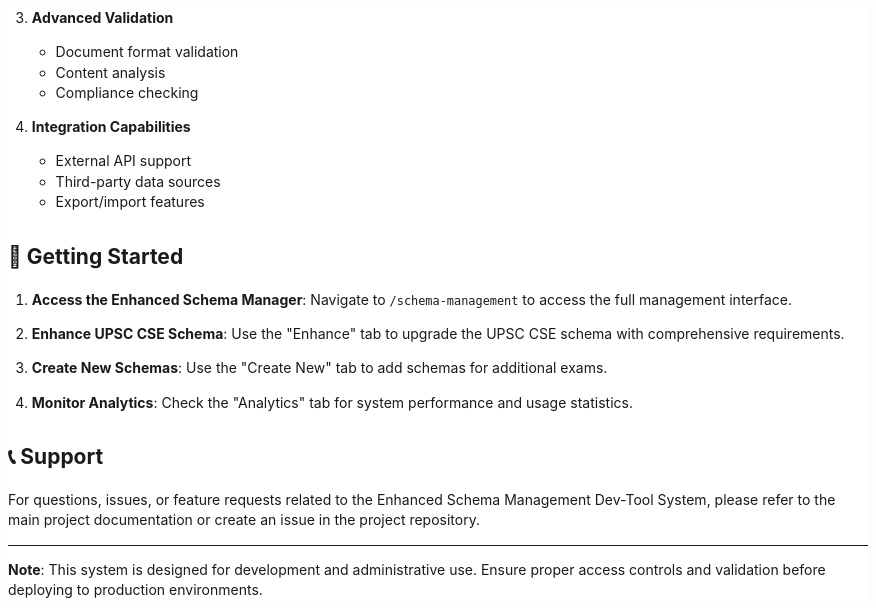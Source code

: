 3. **Advanced Validation**
   - Document format validation
   - Content analysis
   - Compliance checking

4. **Integration Capabilities**
   - External API support
   - Third-party data sources
   - Export/import features

## 🎉 Getting Started

1. **Access the Enhanced Schema Manager**:
   Navigate to `/schema-management` to access the full management interface.

2. **Enhance UPSC CSE Schema**:
   Use the "Enhance" tab to upgrade the UPSC CSE schema with comprehensive requirements.

3. **Create New Schemas**:
   Use the "Create New" tab to add schemas for additional exams.

4. **Monitor Analytics**:
   Check the "Analytics" tab for system performance and usage statistics.

## 📞 Support

For questions, issues, or feature requests related to the Enhanced Schema Management Dev-Tool System, please refer to the main project documentation or create an issue in the project repository.

---

**Note**: This system is designed for development and administrative use. Ensure proper access controls and validation before deploying to production environments.